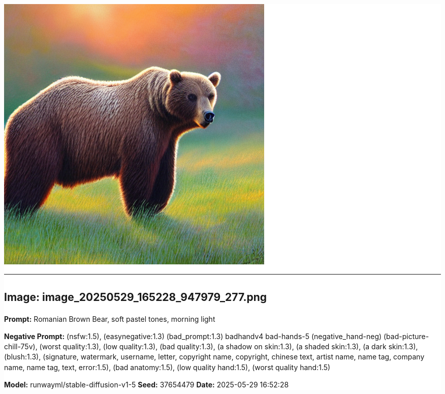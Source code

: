 [![View Image](image_20250529_165642_445540_339.png)](image_20250529_165642_445540_339.png)

---

## Image: image_20250529_165228_947979_277.png
**Prompt:** Romanian Brown Bear, soft pastel tones, morning light

**Negative Prompt:** (nsfw:1.5), (easynegative:1.3) (bad_prompt:1.3) badhandv4 bad-hands-5 (negative_hand-neg) (bad-picture-chill-75v), (worst quality:1.3), (low quality:1.3), (bad quality:1.3), (a shadow on skin:1.3), (a shaded skin:1.3), (a dark skin:1.3), (blush:1.3), (signature, watermark, username, letter, copyright name, copyright, chinese text, artist name, name tag, company name, name tag, text, error:1.5), (bad anatomy:1.5), (low quality hand:1.5), (worst quality hand:1.5)

**Model:** runwayml/stable-diffusion-v1-5
**Seed:** 37654479
**Date:** 2025-05-29 16:52:28
